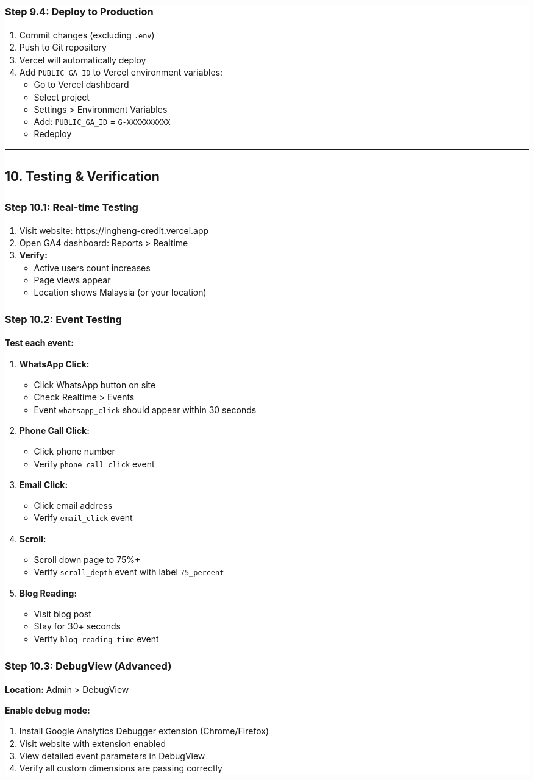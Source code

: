 ### Step 9.4: Deploy to Production
1. Commit changes (excluding `.env`)
2. Push to Git repository
3. Vercel will automatically deploy
4. Add `PUBLIC_GA_ID` to Vercel environment variables:
   - Go to Vercel dashboard
   - Select project
   - Settings > Environment Variables
   - Add: `PUBLIC_GA_ID` = `G-XXXXXXXXXX`
   - Redeploy

---

## 10. Testing & Verification

### Step 10.1: Real-time Testing
1. Visit website: https://ingheng-credit.vercel.app
2. Open GA4 dashboard: Reports > Realtime
3. **Verify:**
   - Active users count increases
   - Page views appear
   - Location shows Malaysia (or your location)

### Step 10.2: Event Testing
**Test each event:**

1. **WhatsApp Click:**
   - Click WhatsApp button on site
   - Check Realtime > Events
   - Event `whatsapp_click` should appear within 30 seconds

2. **Phone Call Click:**
   - Click phone number
   - Verify `phone_call_click` event

3. **Email Click:**
   - Click email address
   - Verify `email_click` event

4. **Scroll:**
   - Scroll down page to 75%+
   - Verify `scroll_depth` event with label `75_percent`

5. **Blog Reading:**
   - Visit blog post
   - Stay for 30+ seconds
   - Verify `blog_reading_time` event

### Step 10.3: DebugView (Advanced)
**Location:** Admin > DebugView

**Enable debug mode:**
1. Install Google Analytics Debugger extension (Chrome/Firefox)
2. Visit website with extension enabled
3. View detailed event parameters in DebugView
4. Verify all custom dimensions are passing correctly
